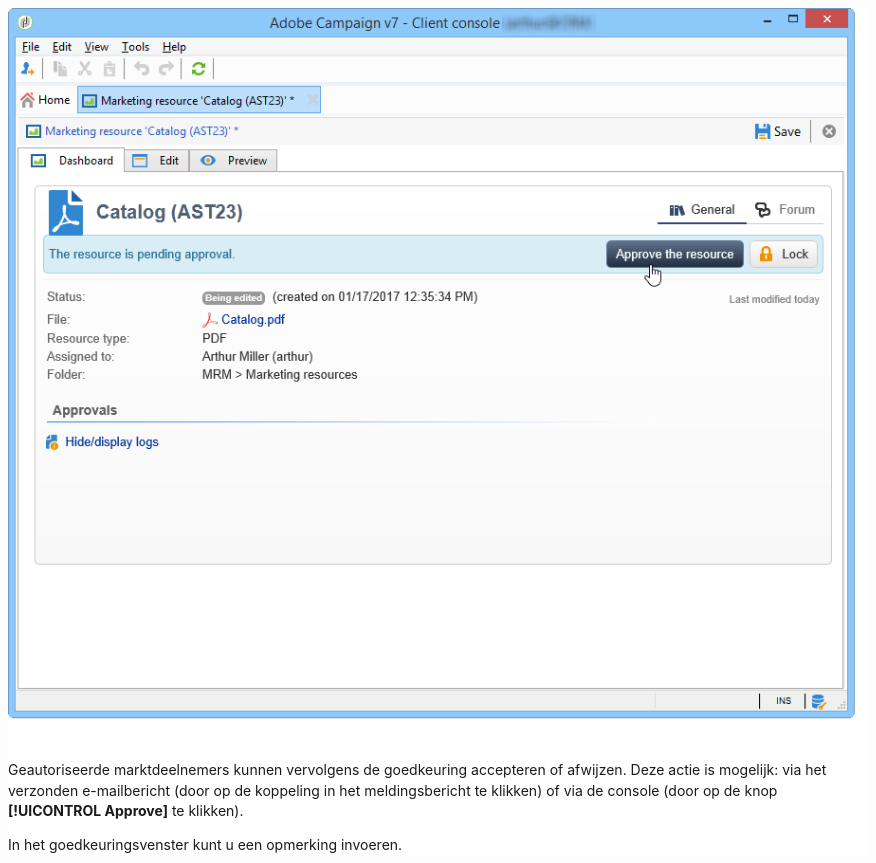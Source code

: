 ![](assets/s_ncs_user_task_valid_date.png)

Geautoriseerde marktdeelnemers kunnen vervolgens de goedkeuring accepteren of afwijzen. Deze actie is mogelijk: via het verzonden e-mailbericht (door op de koppeling in het meldingsbericht te klikken) of via de console (door op de knop **[!UICONTROL Approve]** te klikken).

In het goedkeuringsvenster kunt u een opmerking invoeren.
